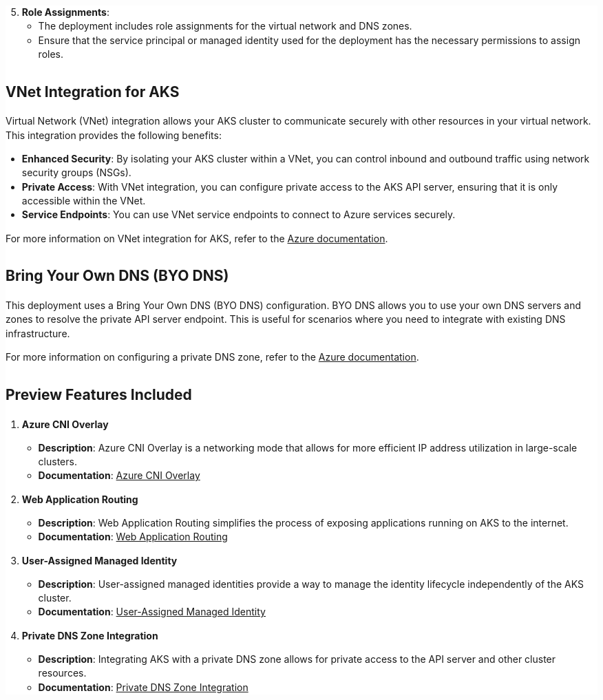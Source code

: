 5. **Role Assignments**:
    - The deployment includes role assignments for the virtual network and DNS zones.
    - Ensure that the service principal or managed identity used for the deployment has the necessary permissions to assign roles.

## VNet Integration for AKS

Virtual Network (VNet) integration allows your AKS cluster to communicate securely with other resources in your virtual network. This integration provides the following benefits:

- **Enhanced Security**: By isolating your AKS cluster within a VNet, you can control inbound and outbound traffic using network security groups (NSGs).
- **Private Access**: With VNet integration, you can configure private access to the AKS API server, ensuring that it is only accessible within the VNet.
- **Service Endpoints**: You can use VNet service endpoints to connect to Azure services securely.

For more information on VNet integration for AKS, refer to the [Azure documentation](https://learn.microsoft.com/en-us/azure/aks/configure-azure-cni).

## Bring Your Own DNS (BYO DNS)

This deployment uses a Bring Your Own DNS (BYO DNS) configuration. BYO DNS allows you to use your own DNS servers and zones to resolve the private API server endpoint. This is useful for scenarios where you need to integrate with existing DNS infrastructure.

For more information on configuring a private DNS zone, refer to the [Azure documentation](https://learn.microsoft.com/en-us/azure/aks/private-clusters?tabs=default-basic-networking%2Cazure-portal#configure-a-private-dns-zone).

## Preview Features Included

1. **Azure CNI Overlay**
   - **Description**: Azure CNI Overlay is a networking mode that allows for more efficient IP address utilization in large-scale clusters.
   - **Documentation**: [Azure CNI Overlay](https://learn.microsoft.com/en-us/azure/aks/azure-cni-overlay)

2. **Web Application Routing**
   - **Description**: Web Application Routing simplifies the process of exposing applications running on AKS to the internet.
   - **Documentation**: [Web Application Routing](https://learn.microsoft.com/en-us/azure/aks/web-app-routing)

3. **User-Assigned Managed Identity**
   - **Description**: User-assigned managed identities provide a way to manage the identity lifecycle independently of the AKS cluster.
   - **Documentation**: [User-Assigned Managed Identity](https://learn.microsoft.com/en-us/azure/aks/use-managed-identity)

4. **Private DNS Zone Integration**
   - **Description**: Integrating AKS with a private DNS zone allows for private access to the API server and other cluster resources.
   - **Documentation**: [Private DNS Zone Integration](https://learn.microsoft.com/en-us/azure/aks/private-clusters#configure-a-private-dns-zone)

